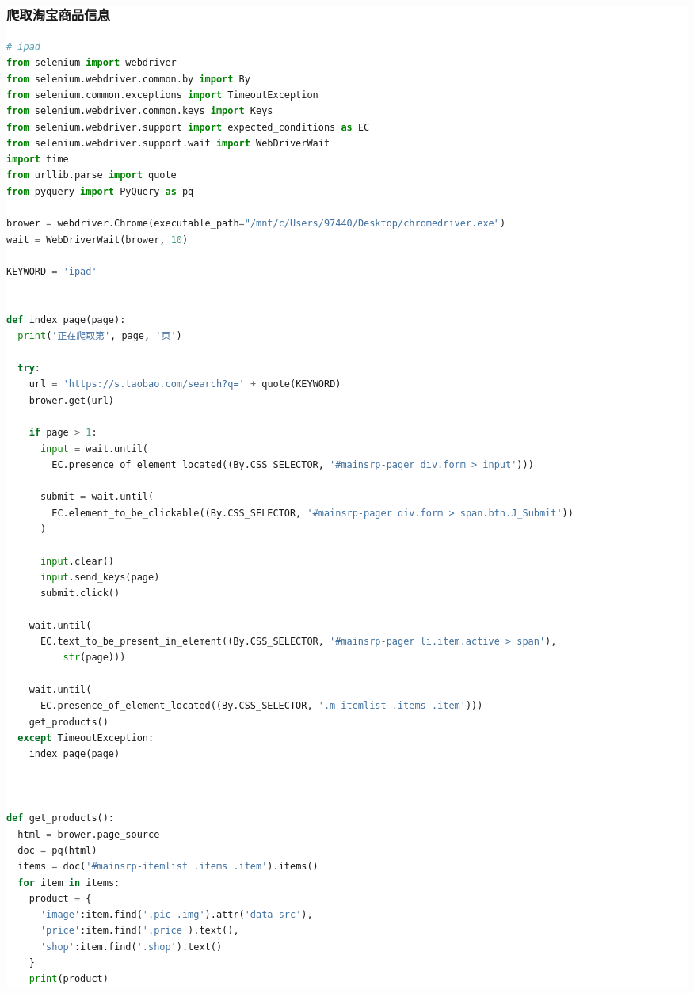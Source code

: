 ### 爬取淘宝商品信息

```python
# ipad
from selenium import webdriver
from selenium.webdriver.common.by import By
from selenium.common.exceptions import TimeoutException
from selenium.webdriver.common.keys import Keys
from selenium.webdriver.support import expected_conditions as EC
from selenium.webdriver.support.wait import WebDriverWait
import time
from urllib.parse import quote
from pyquery import PyQuery as pq

brower = webdriver.Chrome(executable_path="/mnt/c/Users/97440/Desktop/chromedriver.exe")
wait = WebDriverWait(brower, 10)

KEYWORD = 'ipad'


def index_page(page):
  print('正在爬取第', page, '页')
  
  try:
    url = 'https://s.taobao.com/search?q=' + quote(KEYWORD)
    brower.get(url)
    
    if page > 1:
      input = wait.until(
        EC.presence_of_element_located((By.CSS_SELECTOR, '#mainsrp-pager div.form > input')))

      submit = wait.until(
        EC.element_to_be_clickable((By.CSS_SELECTOR, '#mainsrp-pager div.form > span.btn.J_Submit'))
      )
      
      input.clear()
      input.send_keys(page)
      submit.click()
      
    wait.until(
      EC.text_to_be_present_in_element((By.CSS_SELECTOR, '#mainsrp-pager li.item.active > span'),
          str(page)))
    
    wait.until(
      EC.presence_of_element_located((By.CSS_SELECTOR, '.m-itemlist .items .item')))
    get_products()
  except TimeoutException:
    index_page(page)



def get_products():
  html = brower.page_source
  doc = pq(html)
  items = doc('#mainsrp-itemlist .items .item').items()
  for item in items:
    product = {
      'image':item.find('.pic .img').attr('data-src'),
      'price':item.find('.price').text(),
      'shop':item.find('.shop').text()
    } 
    print(product)
```